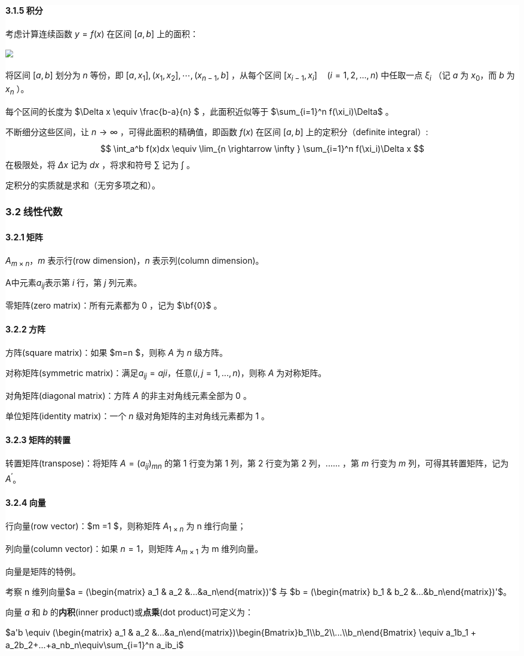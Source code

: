 #### 3.1.5 积分

考虑计算连续函数 $y=f(x)$ 在区间 $[a,b]$ 上的面积：

<img src="/Users/gangli/PyStaData/PhD/Econometrics/陈强-计量经济学及Stata应用/images/3-4.png" style="zoom:80%;"/>

将区间 $[a,b]$ 划分为 $n$ 等份，即 $[a,x_1], (x_1,x_2], \cdots, (x_{n-1}, b]$ ，从每个区间 $[x_{i-1},x_i]\quad(i=1,2,...,n)$ 中任取一点 $\xi_i$ （记 $a$ 为 $x_0$，而 $b$ 为 $x_n$ ）。

每个区间的长度为 $\Delta x \equiv \frac{b-a}{n} $ ，此面积近似等于 $\sum_{i=1}^n f(\xi_i)\Delta$ 。

不断细分这些区间，让 $n \rightarrow \infty$ ，可得此面积的精确值，即函数 $f(x)$ 在区间 $[a,b]$ 上的定积分（definite integral）: 
$$
\int_a^b f(x)dx \equiv \lim_{n \rightarrow \infty } \sum_{i=1}^n f(\xi_i)\Delta x
$$
在极限处，将 $\Delta x$ 记为 $dx$ ，将求和符号 $\sum$ 记为 $\int$ 。

定积分的实质就是求和（无穷多项之和）。

### 3.2 线性代数

#### 3.2.1 矩阵

$A_{m \times n}$，$m$ 表示行(row dimension)，$n$ 表示列(column dimension)。

A中元素$a_{ij}$表示第 $i$ 行，第 $j$ 列元素。

零矩阵(zero matrix)：所有元素都为 0 ，记为 $\bf{0}$ 。

#### 3.2.2 方阵

方阵(square matrix)：如果 $m=n $，则称 $A$ 为 $n$ 级方阵。

对称矩阵(symmetric matrix)：满足$a_{ij} = a{ji}$，任意$(i,j=1,...,n)$，则称 $A$ 为对称矩阵。

对角矩阵(diagonal matrix)：方阵 $A$ 的非主对角线元素全部为 0 。

单位矩阵(identity matrix)：一个 $n$ 级对角矩阵的主对角线元素都为 1 。

#### 3.2.3 矩阵的转置

转置矩阵(transpose)：将矩阵 $A=(a_{ij})_{mn}$ 的第 1 行变为第 1 列，第 2 行变为第 2 列，...... ，第 $m$ 行变为 $m$ 列，可得其转置矩阵，记为 $A^\prime$。

#### 3.2.4 向量

行向量(row vector)：$m =1 $，则称矩阵 $A_{1 \times n}$ 为 n 维行向量；

列向量(column vector)：如果 $n=1$，则矩阵 $A_{m \times 1}$ 为 m 维列向量。

向量是矩阵的特例。

考察 n 维列向量$a = (\begin{matrix} a_1 & a_2 &...&a_n\end{matrix})'$ 与 $b	 = (\begin{matrix} b_1 & b_2 &...&b_n\end{matrix})'$。

向量 $a$ 和 $b$ 的**内积**(inner product)或**点乘**(dot product)可定义为：

 $a'b \equiv (\begin{matrix} a_1 & a_2 &...&a_n\end{matrix})\begin{Bmatrix}b_1\\b_2\\...\\b_n\end{Bmatrix} \equiv a_1b_1 + a_2b_2+...+a_nb_n\equiv\sum_{i=1}^n a_ib_i$
